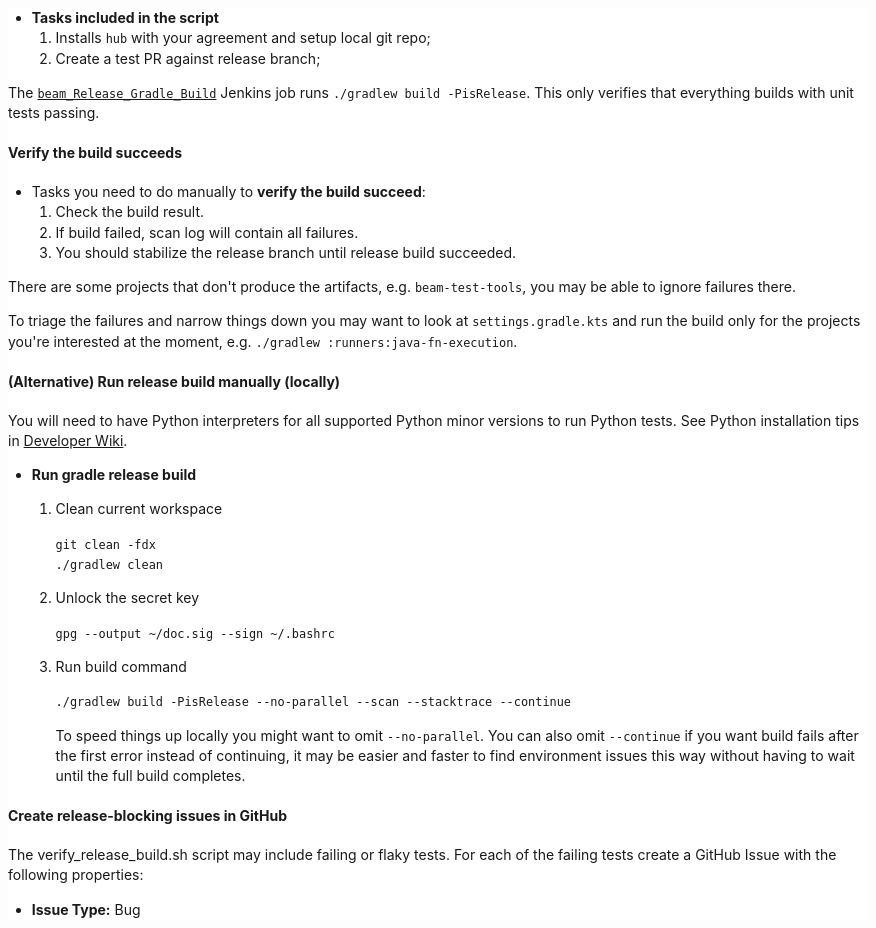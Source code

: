 * **Tasks included in the script**
  1. Installs ```hub``` with your agreement and setup local git repo;
  1. Create a test PR against release branch;

The [`beam_Release_Gradle_Build`](https://ci-beam.apache.org/job/beam_Release_Gradle_Build/) Jenkins job runs `./gradlew build -PisRelease`.
This only verifies that everything builds with unit tests passing.

#### Verify the build succeeds

* Tasks you need to do manually to __verify the build succeed__:
  1. Check the build result.
  2. If build failed, scan log will contain all failures.
  3. You should stabilize the release branch until release build succeeded.

There are some projects that don't produce the artifacts, e.g. `beam-test-tools`, you may be able to ignore failures there.

To triage the failures and narrow things down you may want to look at `settings.gradle.kts` and run the build only for the projects you're interested at the moment, e.g. `./gradlew :runners:java-fn-execution`.

#### (Alternative) Run release build manually (locally)
You will need to have Python interpreters for all supported Python minor
versions to run Python tests. See Python installation tips in [Developer Wiki](https://cwiki.apache.org/confluence/display/BEAM/Python+Tips#PythonTips-InstallingPythoninterpreters).

* **Run gradle release build**

  1. Clean current workspace

      ```
      git clean -fdx
      ./gradlew clean
      ```

  1. Unlock the secret key
      ```
      gpg --output ~/doc.sig --sign ~/.bashrc
      ```

  1.  Run build command
      ```
      ./gradlew build -PisRelease --no-parallel --scan --stacktrace --continue
      ```

      To speed things up locally you might want to omit `--no-parallel`. You can also omit `--continue`
      if you want build fails after the first error instead of continuing, it may be easier and faster
      to find environment issues this way without having to wait until the full build completes.


#### Create release-blocking issues in GitHub

The verify_release_build.sh script may include failing or flaky tests.
For each of the failing tests create a GitHub Issue with the following properties:

* **Issue Type:** Bug
